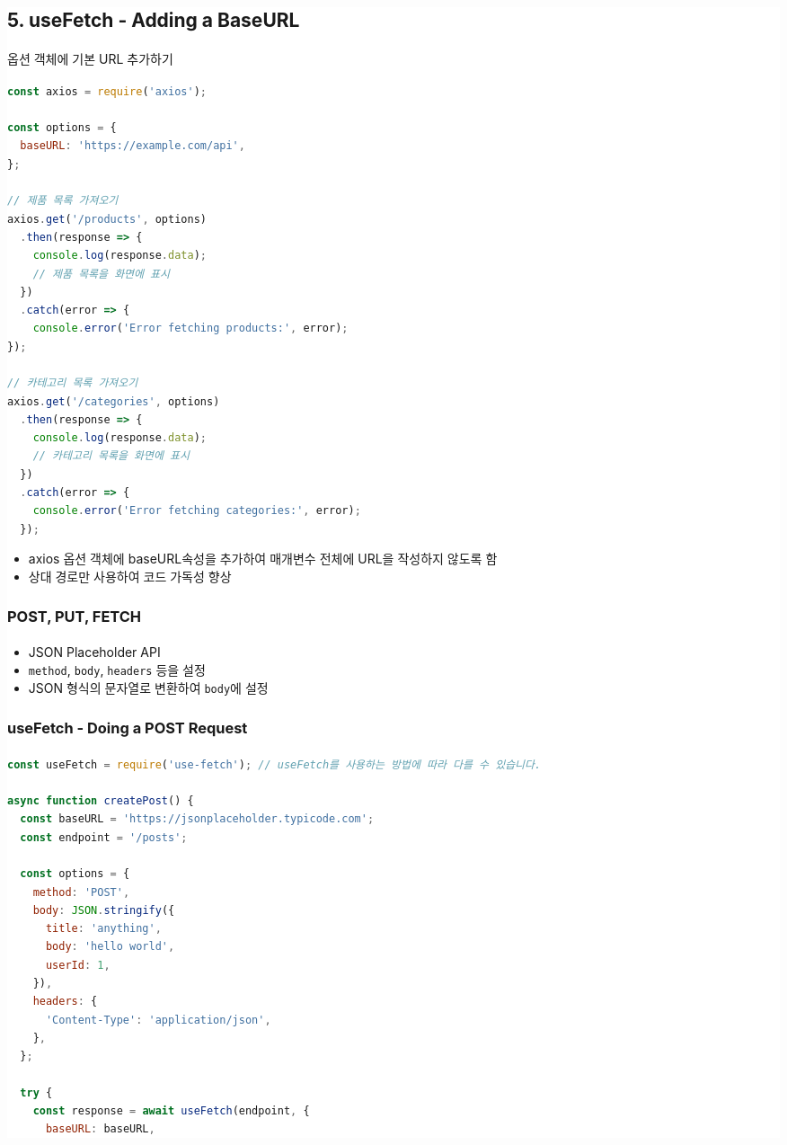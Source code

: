 ## 5. useFetch - Adding a BaseURL

옵션 객체에 기본 URL 추가하기

```javascript
const axios = require('axios');

const options = {
  baseURL: 'https://example.com/api',
};

// 제품 목록 가져오기
axios.get('/products', options)
  .then(response => {
    console.log(response.data);
    // 제품 목록을 화면에 표시
  })
  .catch(error => {
    console.error('Error fetching products:', error);
});

// 카테고리 목록 가져오기
axios.get('/categories', options)
  .then(response => {
    console.log(response.data);
    // 카테고리 목록을 화면에 표시
  })
  .catch(error => {
    console.error('Error fetching categories:', error);
  });
```

- axios 옵션 객체에 baseURL속성을 추가하여 매개변수 전체에 URL을 작성하지 않도록 함
- 상대 경로만 사용하여 코드 가독성 향상

### POST, PUT, FETCH

- JSON Placeholder API
- `method`, `body`, `headers` 등을 설정
- JSON 형식의 문자열로 변환하여 `body`에 설정

### useFetch - Doing a POST Request

```javascript
const useFetch = require('use-fetch'); // useFetch를 사용하는 방법에 따라 다를 수 있습니다.

async function createPost() {
  const baseURL = 'https://jsonplaceholder.typicode.com';
  const endpoint = '/posts';

  const options = {
    method: 'POST',
    body: JSON.stringify({
      title: 'anything',
      body: 'hello world',
      userId: 1,
    }),
    headers: {
      'Content-Type': 'application/json',
    },
  };

  try {
    const response = await useFetch(endpoint, {
      baseURL: baseURL,
```